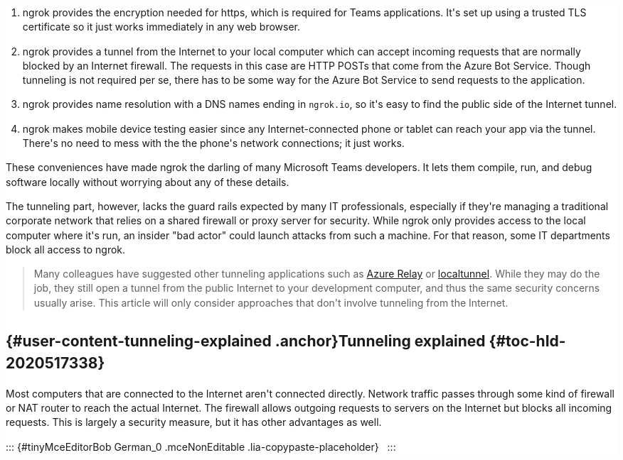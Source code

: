1.  ngrok provides the encryption needed for https, which is required
    for Teams applications. It\'s set up using a trusted TLS certificate
    so it just works immediately in any web browser.

2.  ngrok provides a tunnel from the Internet to your local computer
    which can accept incoming requests that are normally blocked by an
    Internet firewall. The requests in this case are HTTP POSTs that
    come from the Azure Bot Service. Though tunneling is not required
    per se, there has to be some way for the Azure Bot Service to send
    requests to the application.

3.  ngrok provides name resolution with a DNS names ending
    in `ngrok.io`, so it\'s easy to find the public side of the Internet
    tunnel.

4.  ngrok makes mobile device testing easier since any
    Internet-connected phone or tablet can reach your app via the
    tunnel. There\'s no need to mess with the the phone\'s network
    connections; it just works.

These conveniences have made ngrok the darling of many Microsoft Teams
developers. It lets them compile, run, and debug software locally
without worrying about any of these details.

The tunneling part, however, lacks the guard rails expected by many IT
professionals, especially if they\'re managing a traditional corporate
network that relies on a shared firewall or proxy server for security.
While ngrok only provides access to the local computer where it\'s run,
an insider \"bad actor\" could launch attacks from such a machine. For
that reason, some IT departments block all access to ngrok.

> Many colleagues have suggested other tunneling applications such
> as [Azure
> Relay](https://blog.botframework.com/2019/04/16/debugging-your-locally-hosted-v4-bot-using-azure-relays/) or [localtunnel](https://localtunnel.github.io/www/).
> While they may do the job, they still open a tunnel from the public
> Internet to your development computer, and thus the same security
> concerns usually arise. This article will only consider approaches
> that don\'t involve tunneling from the Internet.

## [](https://github.com/BobGerman/BlogArticles/blob/drafts/What%20is%20ngrok%20and%20do%20I%20need%20it/article.md#tunneling-explained){#user-content-tunneling-explained .anchor}Tunneling explained {#toc-hId-2020517338}

Most computers that are connected to the Internet aren\'t connected
directly. Network traffic passes through some kind of firewall or NAT
router to reach the actual Internet. The firewall allows outgoing
requests to servers on the Internet but blocks all incoming requests.
This is largely a security measure, but it has other advantages as well.

::: {#tinyMceEditorBob German_0 .mceNonEditable .lia-copypaste-placeholder}
 
:::

